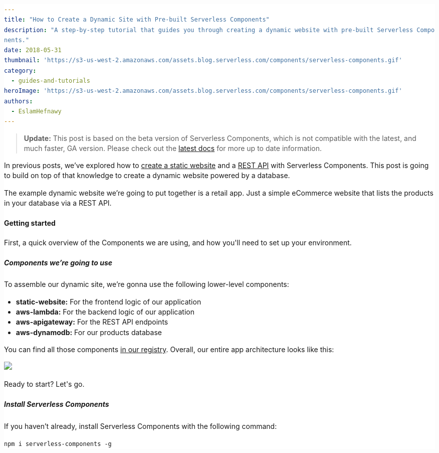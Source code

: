 ```yaml
---
title: "How to Create a Dynamic Site with Pre-built Serverless Components"
description: "A step-by-step tutorial that guides you through creating a dynamic website with pre-built Serverless Components."
date: 2018-05-31
thumbnail: 'https://s3-us-west-2.amazonaws.com/assets.blog.serverless.com/components/serverless-components.gif'
category:
  - guides-and-tutorials
heroImage: 'https://s3-us-west-2.amazonaws.com/assets.blog.serverless.com/components/serverless-components.gif'
authors:
  - EslamHefnawy
---
```


> **Update:** This post is based on the beta version of Serverless Components, which is not compatible with the latest, and much faster, GA version. Please check out the [latest docs](https://github.com/serverless/components) for more up to date information.

In previous posts, we’ve explored how to [create a static website](https://serverless.com/blog/how-to-create-landing-page-with-serverless-components/) and a [REST API](https://serverless.com/blog/how-create-rest-api-serverless-components/) with Serverless Components. This post is going to build on top of that knowledge to create a dynamic website powered by a database.

The example dynamic website we’re going to put together is a retail app. Just a simple eCommerce website that lists the products in your database via a REST API.

#### Getting started

First, a quick overview of the Components we are using, and how you'll need to set up your environment.

##### Components we’re going to use

To assemble our dynamic site, we’re gonna use the following lower-level components:

- **static-website:** For the frontend logic of our application
- **aws-lambda:** For the backend logic of our application
- **aws-apigateway:** For the REST API endpoints
- **aws-dynamodb:** For our products database

You can find all those components [in our registry](https://github.com/serverless/components/tree/master/registry). Overall, our entire app architecture looks like this:

<img src="https://s3-us-west-2.amazonaws.com/assets.blog.serverless.com/retail-app-arch.png">

Ready to start? Let's go.

##### Install Serverless Components

If you haven’t already, install Serverless Components with the following command:

```
npm i serverless-components -g
```
